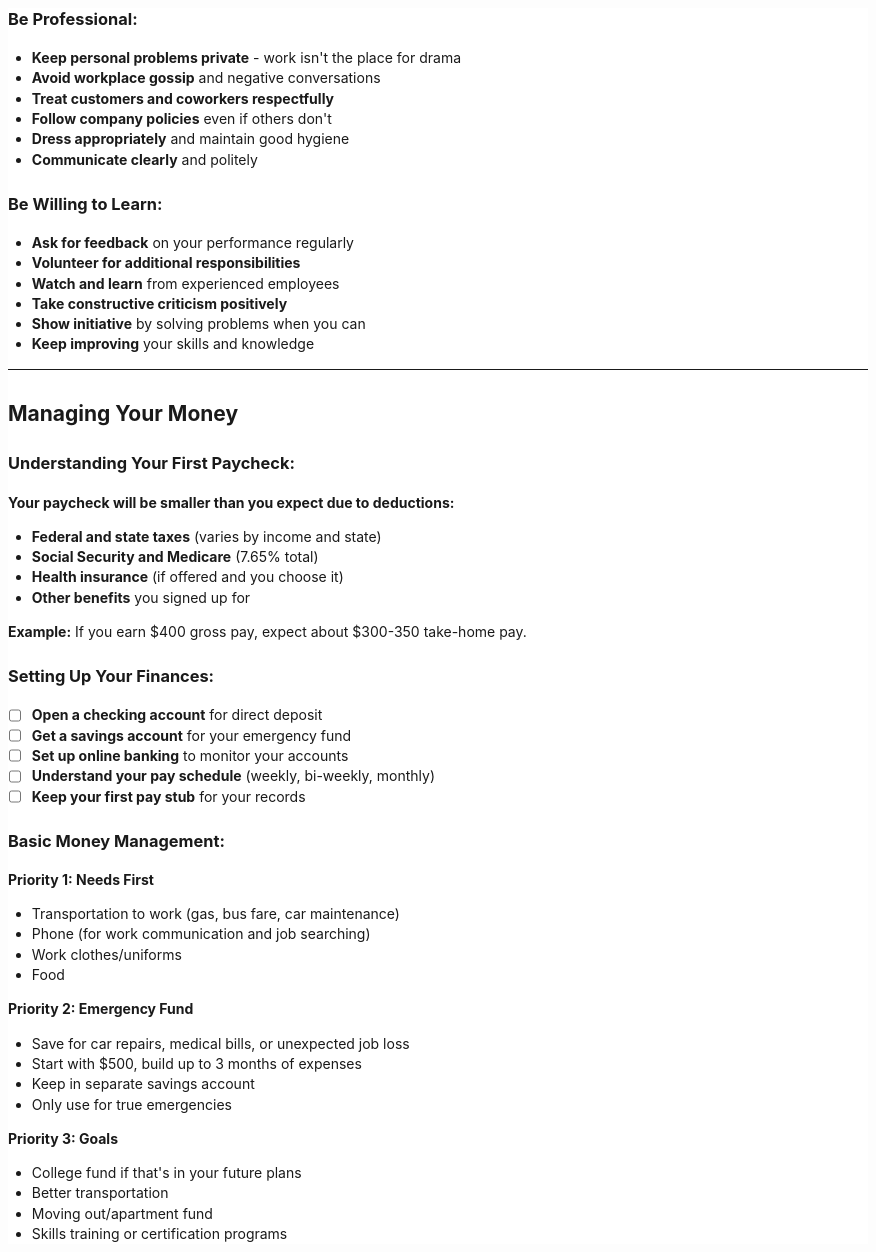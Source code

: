 ### Be Professional:
- **Keep personal problems private** - work isn't the place for drama
- **Avoid workplace gossip** and negative conversations
- **Treat customers and coworkers respectfully**
- **Follow company policies** even if others don't
- **Dress appropriately** and maintain good hygiene
- **Communicate clearly** and politely

### Be Willing to Learn:
- **Ask for feedback** on your performance regularly
- **Volunteer for additional responsibilities**
- **Watch and learn** from experienced employees
- **Take constructive criticism positively**
- **Show initiative** by solving problems when you can
- **Keep improving** your skills and knowledge

---

## Managing Your Money

### Understanding Your First Paycheck:
**Your paycheck will be smaller than you expect due to deductions:**
- **Federal and state taxes** (varies by income and state)
- **Social Security and Medicare** (7.65% total)
- **Health insurance** (if offered and you choose it)
- **Other benefits** you signed up for

**Example:** If you earn $400 gross pay, expect about $300-350 take-home pay.

### Setting Up Your Finances:
- [ ] **Open a checking account** for direct deposit
- [ ] **Get a savings account** for your emergency fund
- [ ] **Set up online banking** to monitor your accounts
- [ ] **Understand your pay schedule** (weekly, bi-weekly, monthly)
- [ ] **Keep your first pay stub** for your records

### Basic Money Management:

**Priority 1: Needs First**
- Transportation to work (gas, bus fare, car maintenance)
- Phone (for work communication and job searching)
- Work clothes/uniforms
- Food

**Priority 2: Emergency Fund**
- Save for car repairs, medical bills, or unexpected job loss
- Start with $500, build up to 3 months of expenses
- Keep in separate savings account
- Only use for true emergencies

**Priority 3: Goals**
- College fund if that's in your future plans
- Better transportation
- Moving out/apartment fund
- Skills training or certification programs
